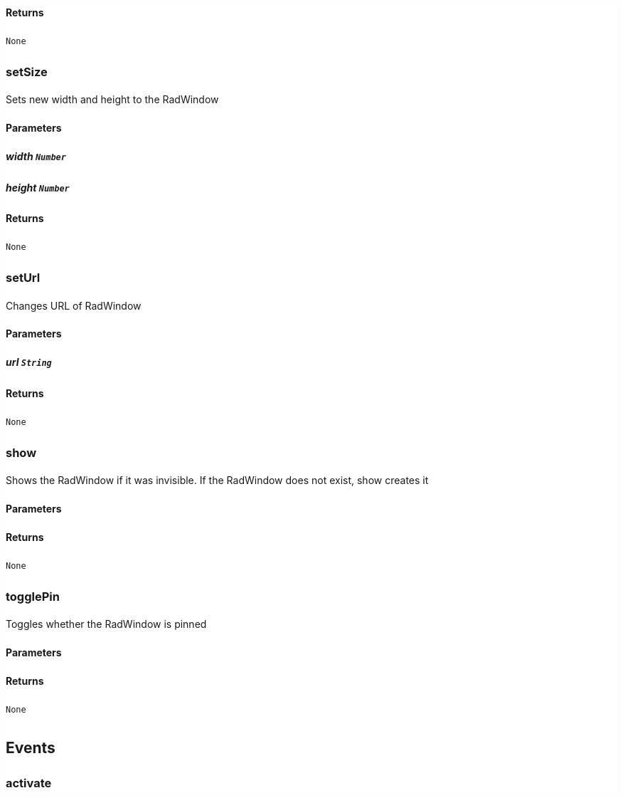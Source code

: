 #### Returns

`None` 

### setSize

Sets new width and height to the RadWindow

#### Parameters

##### width `Number`

##### height `Number`

#### Returns

`None` 

### setUrl

Changes URL of RadWindow

#### Parameters

##### url `String`

#### Returns

`None` 

### show

Shows the RadWindow if it was invisible. If the RadWindow does not exist, show creates it

#### Parameters

#### Returns

`None` 

### togglePin

Toggles whether the RadWindow is pinned

#### Parameters

#### Returns

`None` 


## Events

### activate
